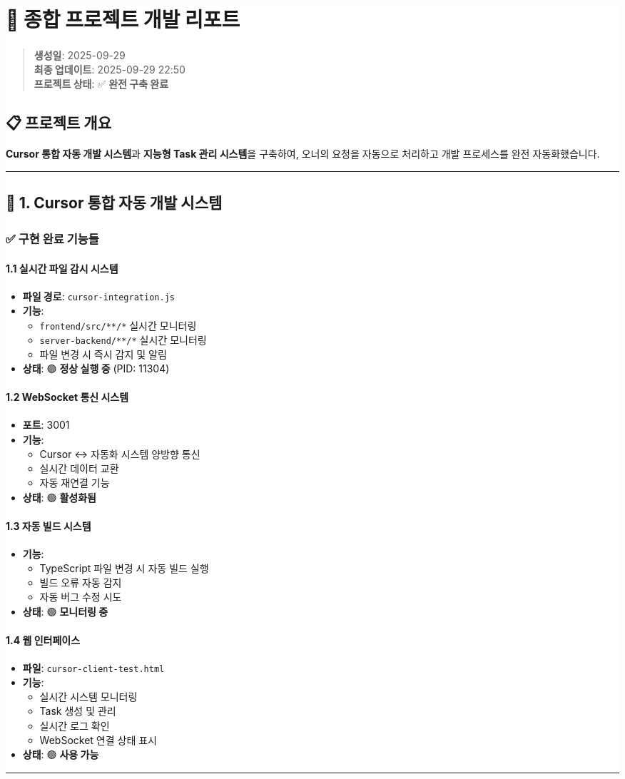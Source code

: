 # 🚀 종합 프로젝트 개발 리포트

> **생성일**: 2025-09-29  
> **최종 업데이트**: 2025-09-29 22:50  
> **프로젝트 상태**: ✅ **완전 구축 완료**

## 📋 **프로젝트 개요**

**Cursor 통합 자동 개발 시스템**과 **지능형 Task 관리 시스템**을 구축하여, 오너의 요청을 자동으로 처리하고 개발 프로세스를 완전 자동화했습니다.

---

## 🎯 **1. Cursor 통합 자동 개발 시스템**

### ✅ **구현 완료 기능들**

#### **1.1 실시간 파일 감시 시스템**
- **파일 경로**: `cursor-integration.js`
- **기능**: 
  - `frontend/src/**/*` 실시간 모니터링
  - `server-backend/**/*` 실시간 모니터링
  - 파일 변경 시 즉시 감지 및 알림
- **상태**: 🟢 **정상 실행 중** (PID: 11304)

#### **1.2 WebSocket 통신 시스템**
- **포트**: 3001
- **기능**:
  - Cursor ↔ 자동화 시스템 양방향 통신
  - 실시간 데이터 교환
  - 자동 재연결 기능
- **상태**: 🟢 **활성화됨**

#### **1.3 자동 빌드 시스템**
- **기능**:
  - TypeScript 파일 변경 시 자동 빌드 실행
  - 빌드 오류 자동 감지
  - 자동 버그 수정 시도
- **상태**: 🟢 **모니터링 중**

#### **1.4 웹 인터페이스**
- **파일**: `cursor-client-test.html`
- **기능**:
  - 실시간 시스템 모니터링
  - Task 생성 및 관리
  - 실시간 로그 확인
  - WebSocket 연결 상태 표시
- **상태**: 🟢 **사용 가능**

---
